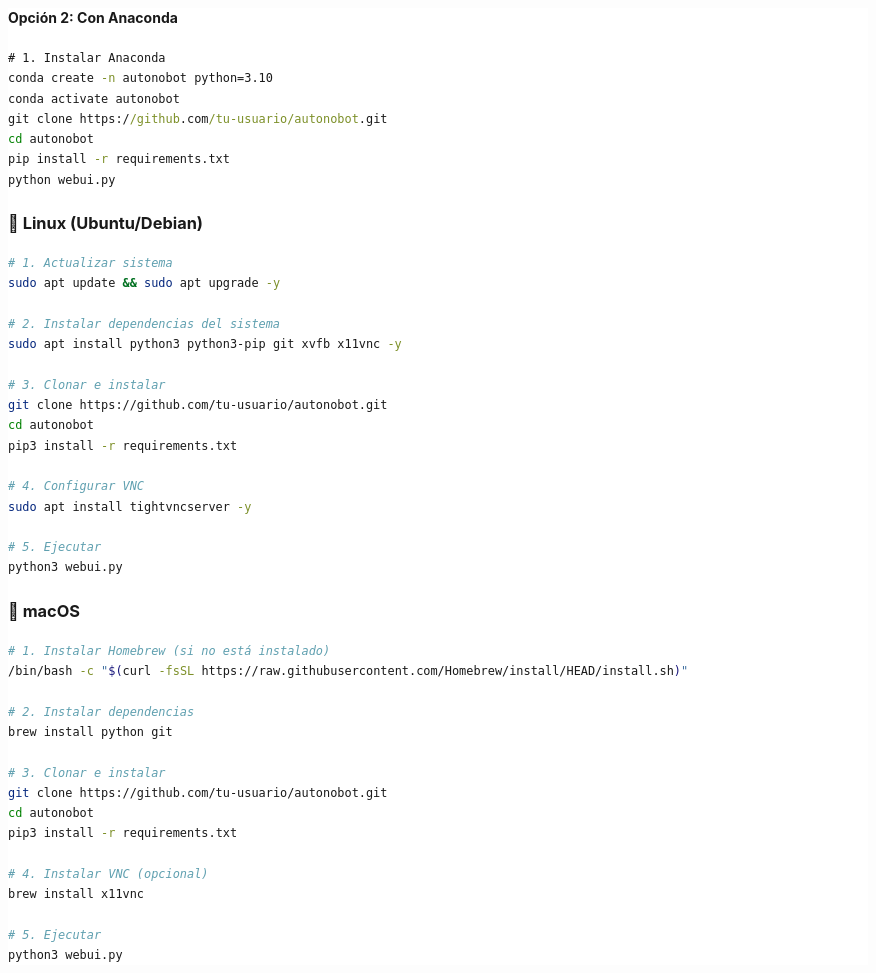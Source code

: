 #### **Opción 2: Con Anaconda**
```cmd
# 1. Instalar Anaconda
conda create -n autonobot python=3.10
conda activate autonobot
git clone https://github.com/tu-usuario/autonobot.git
cd autonobot
pip install -r requirements.txt
python webui.py
```

### 🐧 **Linux (Ubuntu/Debian)**

```bash
# 1. Actualizar sistema
sudo apt update && sudo apt upgrade -y

# 2. Instalar dependencias del sistema
sudo apt install python3 python3-pip git xvfb x11vnc -y

# 3. Clonar e instalar
git clone https://github.com/tu-usuario/autonobot.git
cd autonobot
pip3 install -r requirements.txt

# 4. Configurar VNC
sudo apt install tightvncserver -y

# 5. Ejecutar
python3 webui.py
```

### 🍎 **macOS**

```bash
# 1. Instalar Homebrew (si no está instalado)
/bin/bash -c "$(curl -fsSL https://raw.githubusercontent.com/Homebrew/install/HEAD/install.sh)"

# 2. Instalar dependencias
brew install python git

# 3. Clonar e instalar
git clone https://github.com/tu-usuario/autonobot.git
cd autonobot
pip3 install -r requirements.txt

# 4. Instalar VNC (opcional)
brew install x11vnc

# 5. Ejecutar
python3 webui.py
```
